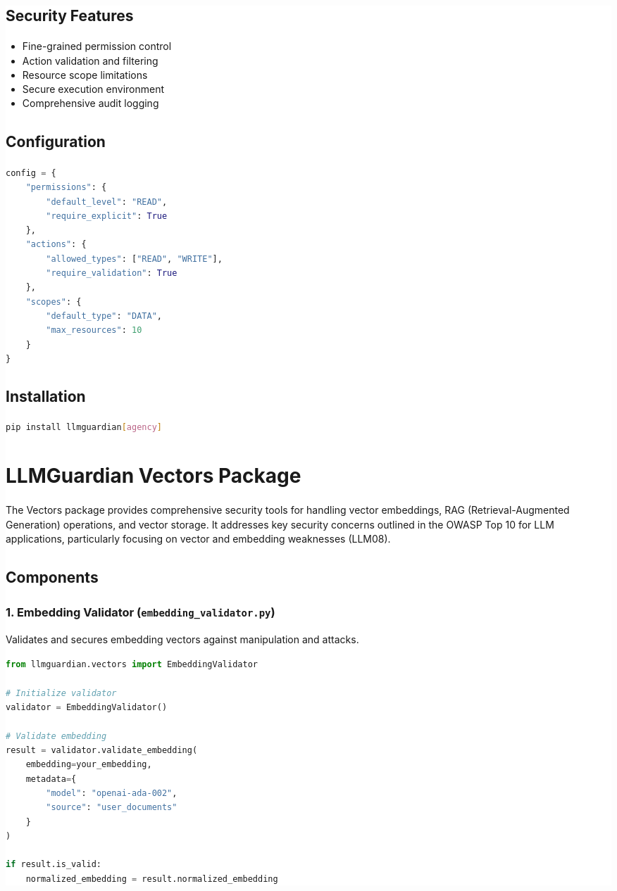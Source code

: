 ## Security Features

- Fine-grained permission control
- Action validation and filtering
- Resource scope limitations  
- Secure execution environment
- Comprehensive audit logging

## Configuration

```python
config = {
    "permissions": {
        "default_level": "READ",
        "require_explicit": True
    },
    "actions": {
        "allowed_types": ["READ", "WRITE"],
        "require_validation": True
    },
    "scopes": {
        "default_type": "DATA",
        "max_resources": 10
    }
}
```

## Installation

```bash
pip install llmguardian[agency]
```

# LLMGuardian Vectors Package

The Vectors package provides comprehensive security tools for handling vector embeddings, RAG (Retrieval-Augmented Generation) operations, and vector storage. It addresses key security concerns outlined in the OWASP Top 10 for LLM applications, particularly focusing on vector and embedding weaknesses (LLM08).

## Components

### 1. Embedding Validator (`embedding_validator.py`)
Validates and secures embedding vectors against manipulation and attacks.

```python
from llmguardian.vectors import EmbeddingValidator

# Initialize validator
validator = EmbeddingValidator()

# Validate embedding
result = validator.validate_embedding(
    embedding=your_embedding,
    metadata={
        "model": "openai-ada-002",
        "source": "user_documents"
    }
)

if result.is_valid:
    normalized_embedding = result.normalized_embedding
```